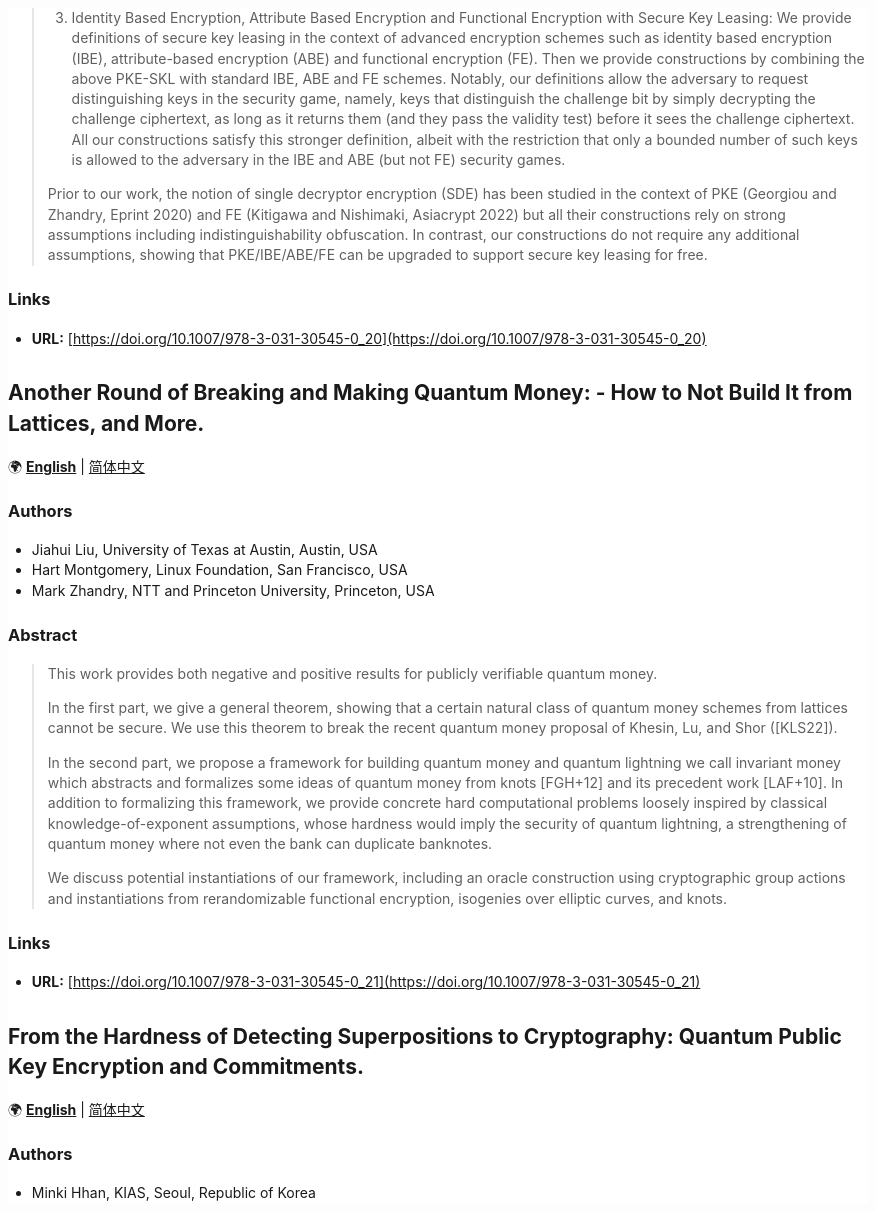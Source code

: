> 3. Identity Based Encryption, Attribute Based Encryption and Functional Encryption with Secure Key Leasing: We provide definitions of secure key leasing in the context of advanced encryption schemes such as identity based encryption (IBE), attribute-based encryption (ABE) and functional encryption (FE). Then we provide constructions by combining the above PKE-SKL with standard IBE, ABE and FE schemes. Notably, our definitions allow the adversary to request distinguishing keys in the security game, namely, keys that distinguish the challenge bit by simply decrypting the challenge ciphertext, as long as it returns them (and they pass the validity test) before it sees the challenge ciphertext. All our constructions satisfy this stronger definition, albeit with the restriction that only a bounded number of such keys is allowed to the adversary in the IBE and ABE (but not FE) security games.
> 
> Prior to our work, the notion of single decryptor encryption (SDE) has been studied in the context of PKE (Georgiou and Zhandry, Eprint 2020) and FE (Kitigawa and Nishimaki, Asiacrypt 2022) but all their constructions rely on strong assumptions including indistinguishability obfuscation. In contrast, our constructions do not require any additional assumptions, showing that PKE/IBE/ABE/FE can be upgraded to support secure key leasing for free.

### Links
- **URL:** [https://doi.org/10.1007/978-3-031-30545-0_20](https://doi.org/10.1007/978-3-031-30545-0_20)
## Another Round of Breaking and Making Quantum Money: - How to Not Build It from Lattices, and More.
🌍 **[English](../../../docs/en/Eurocrypt/Eurocrypt[2023-1].md#another-round-of-breaking-and-making-quantum-money-how-to-not-build-it-from-lattices-and-more)** | [简体中文](../../../docs/zh-CN/Eurocrypt/Eurocrypt[2023-1].md#another-round-of-breaking-and-making-quantum-money-how-to-not-build-it-from-lattices-and-more)
### Authors
* Jiahui Liu, University of Texas at Austin, Austin, USA
* Hart Montgomery, Linux Foundation, San Francisco, USA
* Mark Zhandry, NTT and Princeton University, Princeton, USA
### Abstract
> This work provides both negative and positive results for publicly verifiable quantum money.
> 
> In the first part, we give a general theorem, showing that a certain natural class of quantum money schemes from lattices cannot be secure. We use this theorem to break the recent quantum money proposal of Khesin, Lu, and Shor ([KLS22]).
> 
> In the second part, we propose a framework for building quantum money and quantum lightning we call invariant money which abstracts and formalizes some ideas of quantum money from knots [FGH+12] and its precedent work [LAF+10]. In addition to formalizing this framework, we provide concrete hard computational problems loosely inspired by classical knowledge-of-exponent assumptions, whose hardness would imply the security of quantum lightning, a strengthening of quantum money where not even the bank can duplicate banknotes.
> 
> We discuss potential instantiations of our framework, including an oracle construction using cryptographic group actions and instantiations from rerandomizable functional encryption, isogenies over elliptic curves, and knots.

### Links
- **URL:** [https://doi.org/10.1007/978-3-031-30545-0_21](https://doi.org/10.1007/978-3-031-30545-0_21)
## From the Hardness of Detecting Superpositions to Cryptography: Quantum Public Key Encryption and Commitments.
🌍 **[English](../../../docs/en/Eurocrypt/Eurocrypt[2023-1].md#from-the-hardness-of-detecting-superpositions-to-cryptography-quantum-public-key-encryption-and-commitments)** | [简体中文](../../../docs/zh-CN/Eurocrypt/Eurocrypt[2023-1].md#from-the-hardness-of-detecting-superpositions-to-cryptography-quantum-public-key-encryption-and-commitments)
### Authors
* Minki Hhan, KIAS, Seoul, Republic of Korea